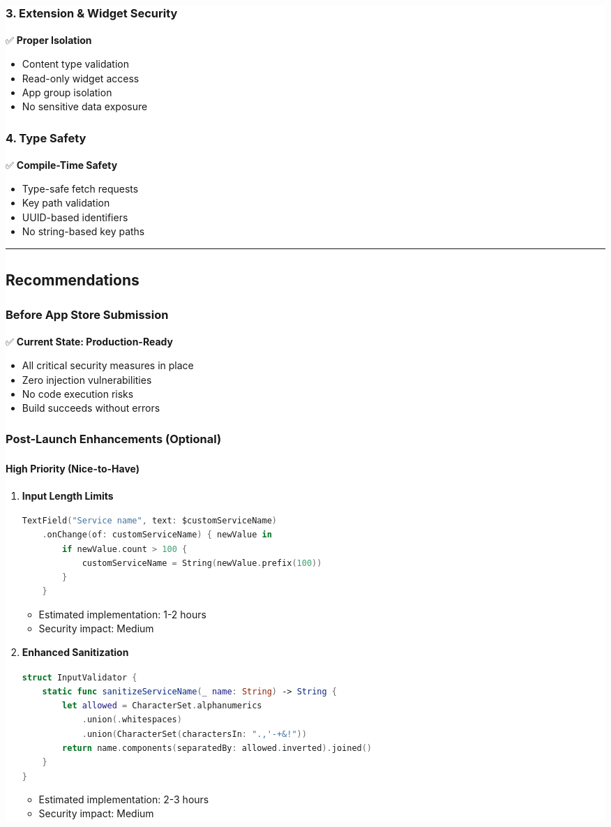 ### 3. Extension & Widget Security
✅ **Proper Isolation**
- Content type validation
- Read-only widget access
- App group isolation
- No sensitive data exposure

### 4. Type Safety
✅ **Compile-Time Safety**
- Type-safe fetch requests
- Key path validation
- UUID-based identifiers
- No string-based key paths

---

## Recommendations

### Before App Store Submission
✅ **Current State: Production-Ready**
- All critical security measures in place
- Zero injection vulnerabilities
- No code execution risks
- Build succeeds without errors

### Post-Launch Enhancements (Optional)

#### High Priority (Nice-to-Have)

1. **Input Length Limits**
   ```swift
   TextField("Service name", text: $customServiceName)
       .onChange(of: customServiceName) { newValue in
           if newValue.count > 100 {
               customServiceName = String(newValue.prefix(100))
           }
       }
   ```
   - Estimated implementation: 1-2 hours
   - Security impact: Medium

2. **Enhanced Sanitization**
   ```swift
   struct InputValidator {
       static func sanitizeServiceName(_ name: String) -> String {
           let allowed = CharacterSet.alphanumerics
               .union(.whitespaces)
               .union(CharacterSet(charactersIn: ".,'-+&!"))
           return name.components(separatedBy: allowed.inverted).joined()
       }
   }
   ```
   - Estimated implementation: 2-3 hours
   - Security impact: Medium
